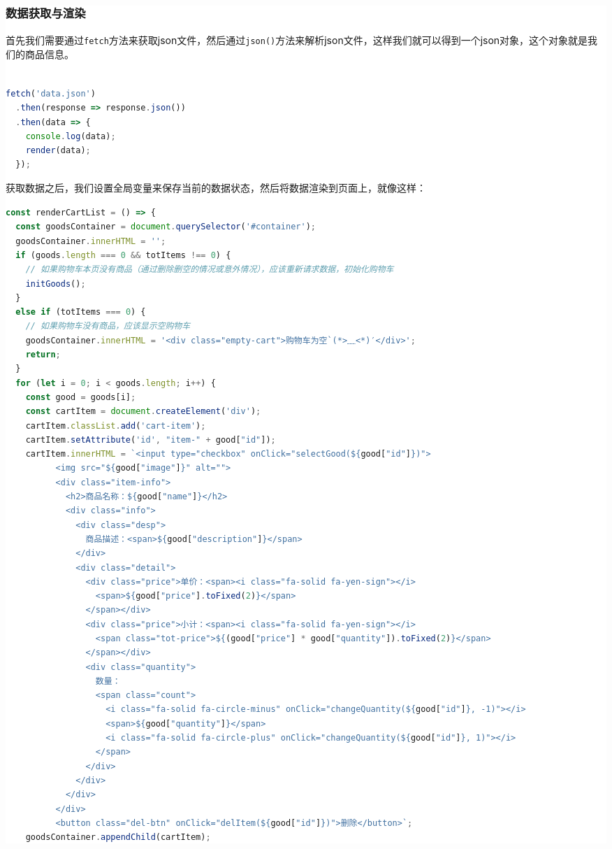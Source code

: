 ### 数据获取与渲染

首先我们需要通过`fetch`方法来获取json文件，然后通过`json()`方法来解析json文件，这样我们就可以得到一个json对象，这个对象就是我们的商品信息。

```javascript

fetch('data.json')
  .then(response => response.json())
  .then(data => {
    console.log(data);
    render(data);
  });

```

获取数据之后，我们设置全局变量来保存当前的数据状态，然后将数据渲染到页面上，就像这样：

```javascript
const renderCartList = () => {
  const goodsContainer = document.querySelector('#container');
  goodsContainer.innerHTML = '';
  if (goods.length === 0 && totItems !== 0) {
    // 如果购物车本页没有商品（通过删除删空的情况或意外情况），应该重新请求数据，初始化购物车
    initGoods();
  }
  else if (totItems === 0) { 
    // 如果购物车没有商品，应该显示空购物车
    goodsContainer.innerHTML = '<div class="empty-cart">购物车为空`(*>﹏<*)′</div>';
    return;
  }
  for (let i = 0; i < goods.length; i++) {
    const good = goods[i];
    const cartItem = document.createElement('div');
    cartItem.classList.add('cart-item');
    cartItem.setAttribute('id', "item-" + good["id"]);
    cartItem.innerHTML = `<input type="checkbox" onClick="selectGood(${good["id"]})">
          <img src="${good["image"]}" alt="">
          <div class="item-info">
            <h2>商品名称：${good["name"]}</h2>
            <div class="info">
              <div class="desp">
                商品描述：<span>${good["description"]}</span>
              </div>
              <div class="detail">
                <div class="price">单价：<span><i class="fa-solid fa-yen-sign"></i>
                  <span>${good["price"].toFixed(2)}</span>
                </span></div>
                <div class="price">小计：<span><i class="fa-solid fa-yen-sign"></i>
                  <span class="tot-price">${(good["price"] * good["quantity"]).toFixed(2)}</span>
                </span></div>
                <div class="quantity">
                  数量：
                  <span class="count">
                    <i class="fa-solid fa-circle-minus" onClick="changeQuantity(${good["id"]}, -1)"></i>
                    <span>${good["quantity"]}</span>
                    <i class="fa-solid fa-circle-plus" onClick="changeQuantity(${good["id"]}, 1)"></i>
                  </span>
                </div>
              </div>
            </div>
          </div>
          <button class="del-btn" onClick="delItem(${good["id"]})">删除</button>`;
    goodsContainer.appendChild(cartItem);
```